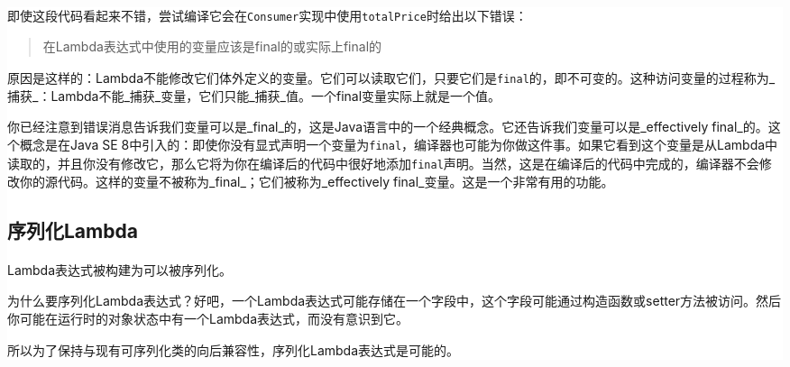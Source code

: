 即使这段代码看起来不错，尝试编译它会在`Consumer`实现中使用`totalPrice`时给出以下错误：

> 在Lambda表达式中使用的变量应该是final的或实际上final的

原因是这样的：Lambda不能修改它们体外定义的变量。它们可以读取它们，只要它们是`final`的，即不可变的。这种访问变量的过程称为_捕获_：Lambda不能_捕获_变量，它们只能_捕获_值。一个final变量实际上就是一个值。

你已经注意到错误消息告诉我们变量可以是_final_的，这是Java语言中的一个经典概念。它还告诉我们变量可以是_effectively final_的。这个概念是在Java SE 8中引入的：即使你没有显式声明一个变量为`final`，编译器也可能为你做这件事。如果它看到这个变量是从Lambda中读取的，并且你没有修改它，那么它将为你在编译后的代码中很好地添加`final`声明。当然，这是在编译后的代码中完成的，编译器不会修改你的源代码。这样的变量不被称为_final_；它们被称为_effectively final_变量。这是一个非常有用的功能。

## 序列化Lambda

Lambda表达式被构建为可以被序列化。

为什么要序列化Lambda表达式？好吧，一个Lambda表达式可能存储在一个字段中，这个字段可能通过构造函数或setter方法被访问。然后你可能在运行时的对象状态中有一个Lambda表达式，而没有意识到它。

所以为了保持与现有可序列化类的向后兼容性，序列化Lambda表达式是可能的。

